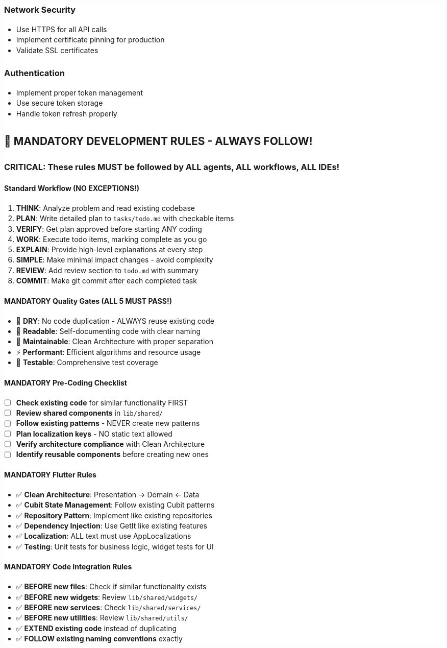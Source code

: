 ### Network Security
- Use HTTPS for all API calls
- Implement certificate pinning for production
- Validate SSL certificates

### Authentication
- Implement proper token management
- Use secure token storage
- Handle token refresh properly

## 🚨 MANDATORY DEVELOPMENT RULES - ALWAYS FOLLOW!

### CRITICAL: These rules MUST be followed by ALL agents, ALL workflows, ALL IDEs!

#### Standard Workflow (NO EXCEPTIONS!)
1. **THINK**: Analyze problem and read existing codebase
2. **PLAN**: Write detailed plan to `tasks/todo.md` with checkable items  
3. **VERIFY**: Get plan approved before starting ANY coding
4. **WORK**: Execute todo items, marking complete as you go
5. **EXPLAIN**: Provide high-level explanations at every step
6. **SIMPLE**: Make minimal impact changes - avoid complexity
7. **REVIEW**: Add review section to `todo.md` with summary
8. **COMMIT**: Make git commit after each completed task

#### MANDATORY Quality Gates (ALL 5 MUST PASS!)
- 🧹 **DRY**: No code duplication - ALWAYS reuse existing code
- 📖 **Readable**: Self-documenting code with clear naming
- 🔧 **Maintainable**: Clean Architecture with proper separation
- ⚡ **Performant**: Efficient algorithms and resource usage
- 🧪 **Testable**: Comprehensive test coverage

#### MANDATORY Pre-Coding Checklist
- [ ] **Check existing code** for similar functionality FIRST
- [ ] **Review shared components** in `lib/shared/`
- [ ] **Follow existing patterns** - NEVER create new patterns
- [ ] **Plan localization keys** - NO static text allowed
- [ ] **Verify architecture compliance** with Clean Architecture
- [ ] **Identify reusable components** before creating new ones

#### MANDATORY Flutter Rules
- ✅ **Clean Architecture**: Presentation → Domain ← Data
- ✅ **Cubit State Management**: Follow existing Cubit patterns
- ✅ **Repository Pattern**: Implement like existing repositories
- ✅ **Dependency Injection**: Use GetIt like existing features
- ✅ **Localization**: ALL text must use AppLocalizations
- ✅ **Testing**: Unit tests for business logic, widget tests for UI

#### MANDATORY Code Integration Rules
- ✅ **BEFORE new files**: Check if similar functionality exists
- ✅ **BEFORE new widgets**: Review `lib/shared/widgets/`
- ✅ **BEFORE new services**: Check `lib/shared/services/`
- ✅ **BEFORE new utilities**: Review `lib/shared/utils/`
- ✅ **EXTEND existing code** instead of duplicating
- ✅ **FOLLOW existing naming conventions** exactly
